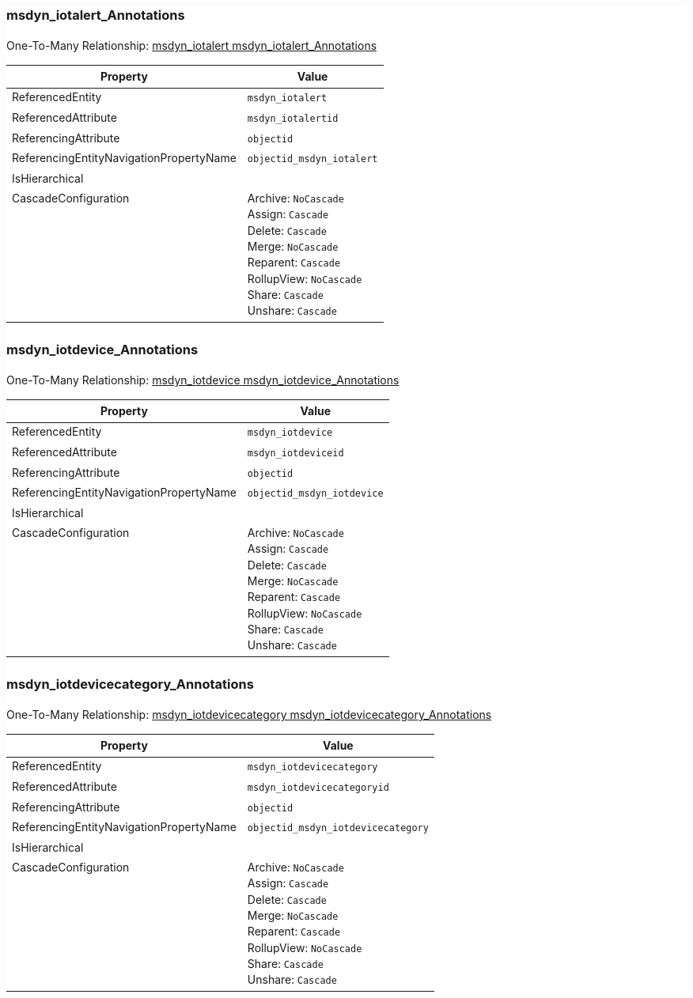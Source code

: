 ### <a name="BKMK_msdyn_iotalert_Annotations"></a> msdyn_iotalert_Annotations

One-To-Many Relationship: [msdyn_iotalert msdyn_iotalert_Annotations](msdyn_iotalert.md#BKMK_msdyn_iotalert_Annotations)

|Property|Value|
|---|---|
|ReferencedEntity|`msdyn_iotalert`|
|ReferencedAttribute|`msdyn_iotalertid`|
|ReferencingAttribute|`objectid`|
|ReferencingEntityNavigationPropertyName|`objectid_msdyn_iotalert`|
|IsHierarchical||
|CascadeConfiguration|Archive: `NoCascade`<br />Assign: `Cascade`<br />Delete: `Cascade`<br />Merge: `NoCascade`<br />Reparent: `Cascade`<br />RollupView: `NoCascade`<br />Share: `Cascade`<br />Unshare: `Cascade`|

### <a name="BKMK_msdyn_iotdevice_Annotations"></a> msdyn_iotdevice_Annotations

One-To-Many Relationship: [msdyn_iotdevice msdyn_iotdevice_Annotations](msdyn_iotdevice.md#BKMK_msdyn_iotdevice_Annotations)

|Property|Value|
|---|---|
|ReferencedEntity|`msdyn_iotdevice`|
|ReferencedAttribute|`msdyn_iotdeviceid`|
|ReferencingAttribute|`objectid`|
|ReferencingEntityNavigationPropertyName|`objectid_msdyn_iotdevice`|
|IsHierarchical||
|CascadeConfiguration|Archive: `NoCascade`<br />Assign: `Cascade`<br />Delete: `Cascade`<br />Merge: `NoCascade`<br />Reparent: `Cascade`<br />RollupView: `NoCascade`<br />Share: `Cascade`<br />Unshare: `Cascade`|

### <a name="BKMK_msdyn_iotdevicecategory_Annotations"></a> msdyn_iotdevicecategory_Annotations

One-To-Many Relationship: [msdyn_iotdevicecategory msdyn_iotdevicecategory_Annotations](msdyn_iotdevicecategory.md#BKMK_msdyn_iotdevicecategory_Annotations)

|Property|Value|
|---|---|
|ReferencedEntity|`msdyn_iotdevicecategory`|
|ReferencedAttribute|`msdyn_iotdevicecategoryid`|
|ReferencingAttribute|`objectid`|
|ReferencingEntityNavigationPropertyName|`objectid_msdyn_iotdevicecategory`|
|IsHierarchical||
|CascadeConfiguration|Archive: `NoCascade`<br />Assign: `Cascade`<br />Delete: `Cascade`<br />Merge: `NoCascade`<br />Reparent: `Cascade`<br />RollupView: `NoCascade`<br />Share: `Cascade`<br />Unshare: `Cascade`|
